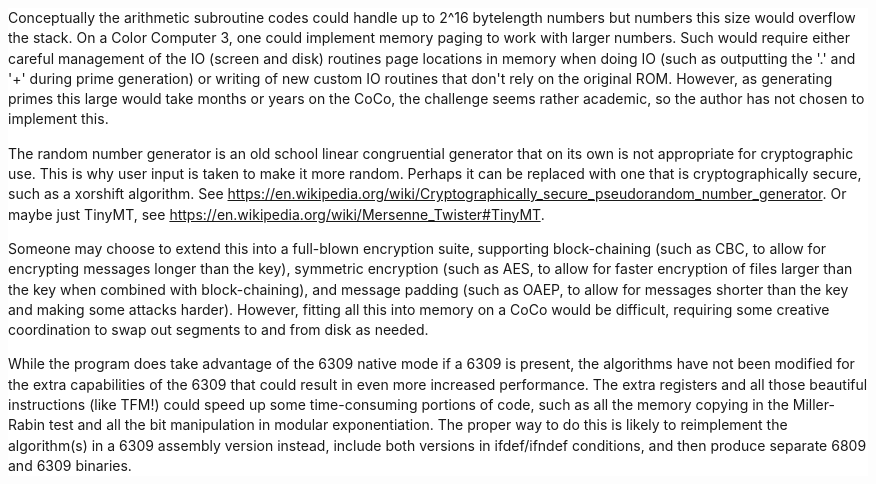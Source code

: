 Conceptually the arithmetic subroutine codes could handle up to 2^16 bytelength numbers but numbers this size would overflow the stack. On a Color Computer 3, one could implement memory paging to work with larger numbers. Such would require either careful management of the IO (screen and disk) routines page locations in memory when doing IO (such as outputting the '.' and '+' during prime generation) or writing of new custom IO routines that don't rely on the original ROM. However, as generating primes this large would take months or years on the CoCo, the challenge seems rather academic, so the author has not chosen to implement this.

The random number generator is an old school linear congruential generator that on its own is not appropriate for cryptographic use. This is why user input is taken to make it more random. Perhaps it can be replaced with one that is cryptographically secure, such as a xorshift algorithm. See https://en.wikipedia.org/wiki/Cryptographically_secure_pseudorandom_number_generator. Or maybe just TinyMT, see https://en.wikipedia.org/wiki/Mersenne_Twister#TinyMT.

Someone may choose to extend this into a full-blown encryption suite, supporting block-chaining (such as CBC, to allow for encrypting messages longer than the key), symmetric encryption (such as AES, to allow for faster encryption of files larger than the key when combined with block-chaining), and message padding (such as OAEP, to allow for messages shorter than the key and making some attacks harder). However, fitting all this into memory on a CoCo would be difficult, requiring some creative coordination to swap out segments to and from disk as needed.

While the program does take advantage of the 6309 native mode if a 6309 is present, the algorithms have not been modified for the extra capabilities of the 6309 that could result in even more increased performance. The extra registers and all those beautiful instructions (like TFM!) could speed up some time-consuming portions of code, such as all the memory copying in the Miller-Rabin test and all the bit manipulation in modular exponentiation. The proper way to do this is likely to reimplement the algorithm(s) in a 6309 assembly version instead, include both versions in ifdef/ifndef conditions, and then produce separate 6809 and 6309 binaries.

